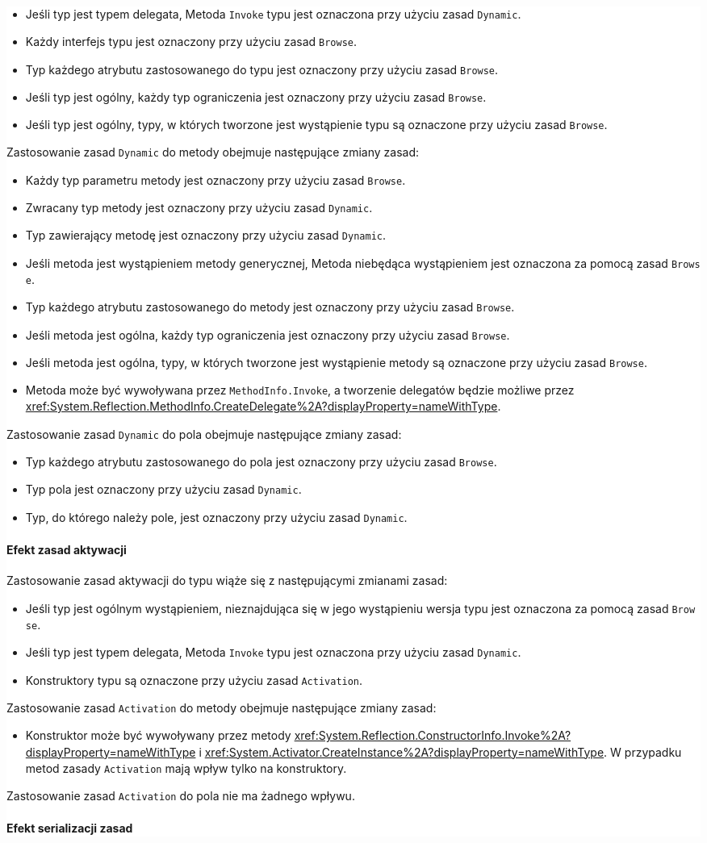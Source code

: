 - Jeśli typ jest typem delegata, Metoda `Invoke` typu jest oznaczona przy użyciu zasad `Dynamic`.

- Każdy interfejs typu jest oznaczony przy użyciu zasad `Browse`.

- Typ każdego atrybutu zastosowanego do typu jest oznaczony przy użyciu zasad `Browse`.

- Jeśli typ jest ogólny, każdy typ ograniczenia jest oznaczony przy użyciu zasad `Browse`.

- Jeśli typ jest ogólny, typy, w których tworzone jest wystąpienie typu są oznaczone przy użyciu zasad `Browse`.

Zastosowanie zasad `Dynamic` do metody obejmuje następujące zmiany zasad:

- Każdy typ parametru metody jest oznaczony przy użyciu zasad `Browse`.

- Zwracany typ metody jest oznaczony przy użyciu zasad `Dynamic`.

- Typ zawierający metodę jest oznaczony przy użyciu zasad `Dynamic`.

- Jeśli metoda jest wystąpieniem metody generycznej, Metoda niebędąca wystąpieniem jest oznaczona za pomocą zasad `Browse`.

- Typ każdego atrybutu zastosowanego do metody jest oznaczony przy użyciu zasad `Browse`.

- Jeśli metoda jest ogólna, każdy typ ograniczenia jest oznaczony przy użyciu zasad `Browse`.

- Jeśli metoda jest ogólna, typy, w których tworzone jest wystąpienie metody są oznaczone przy użyciu zasad `Browse`.

- Metoda może być wywoływana przez `MethodInfo.Invoke`, a tworzenie delegatów będzie możliwe przez <xref:System.Reflection.MethodInfo.CreateDelegate%2A?displayProperty=nameWithType>.

Zastosowanie zasad `Dynamic` do pola obejmuje następujące zmiany zasad:

- Typ każdego atrybutu zastosowanego do pola jest oznaczony przy użyciu zasad `Browse`.

- Typ pola jest oznaczony przy użyciu zasad `Dynamic`.

- Typ, do którego należy pole, jest oznaczony przy użyciu zasad `Dynamic`.

#### <a name="the-effect-of-activation-policy"></a>Efekt zasad aktywacji

Zastosowanie zasad aktywacji do typu wiąże się z następującymi zmianami zasad:

- Jeśli typ jest ogólnym wystąpieniem, nieznajdująca się w jego wystąpieniu wersja typu jest oznaczona za pomocą zasad `Browse`.

- Jeśli typ jest typem delegata, Metoda `Invoke` typu jest oznaczona przy użyciu zasad `Dynamic`.

- Konstruktory typu są oznaczone przy użyciu zasad `Activation`.

Zastosowanie zasad `Activation` do metody obejmuje następujące zmiany zasad:

- Konstruktor może być wywoływany przez metody <xref:System.Reflection.ConstructorInfo.Invoke%2A?displayProperty=nameWithType> i <xref:System.Activator.CreateInstance%2A?displayProperty=nameWithType>. W przypadku metod zasady `Activation` mają wpływ tylko na konstruktory.

Zastosowanie zasad `Activation` do pola nie ma żadnego wpływu.

#### <a name="the-effect-of-serialize-policy"></a>Efekt serializacji zasad
